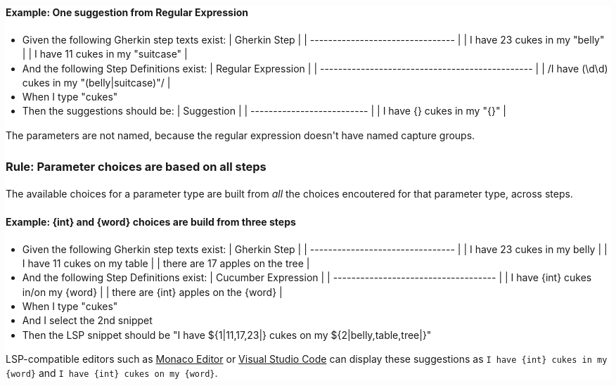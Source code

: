 #### Example: One suggestion from Regular Expression

* Given the following Gherkin step texts exist:
  | Gherkin Step                     |
  | -------------------------------- |
  | I have 23 cukes in my "belly"    |
  | I have 11 cukes in my "suitcase" |
* And the following Step Definitions exist:
  | Regular Expression                              |
  | ----------------------------------------------- |
  | /I have (\d\d) cukes in my "(belly\|suitcase)"/ |
* When I type "cukes"
* Then the suggestions should be:
  | Suggestion                 |
  | -------------------------- |
  | I have {} cukes in my "{}" |

The parameters are not named, because the regular expression doesn't have named capture groups.

### Rule: Parameter choices are based on all steps

The available choices for a parameter type are built from *all* the choices
encoutered for that parameter type, across steps.

#### Example: {int} and {word} choices are build from three steps

* Given the following Gherkin step texts exist:
  | Gherkin Step                     |
  | -------------------------------- |
  | I have 23 cukes in my belly      |
  | I have 11 cukes on my table      |
  | there are 17 apples on the tree  |
* And the following Step Definitions exist:
  | Cucumber Expression                  |
  | ------------------------------------ |
  | I have {int} cukes in/on my {word}   |
  | there are {int} apples on the {word} |
* When I type "cukes"
* And I select the 2nd snippet
* Then the LSP snippet should be "I have ${1|11,17,23|} cukes on my ${2|belly,table,tree|}"

LSP-compatible editors such as
[Monaco Editor](https://microsoft.github.io/monaco-editor/) or
[Visual Studio Code](https://code.visualstudio.com/) can display these suggestions
as `I have {int} cukes in my {word}` and `I have {int} cukes on my {word}`.
